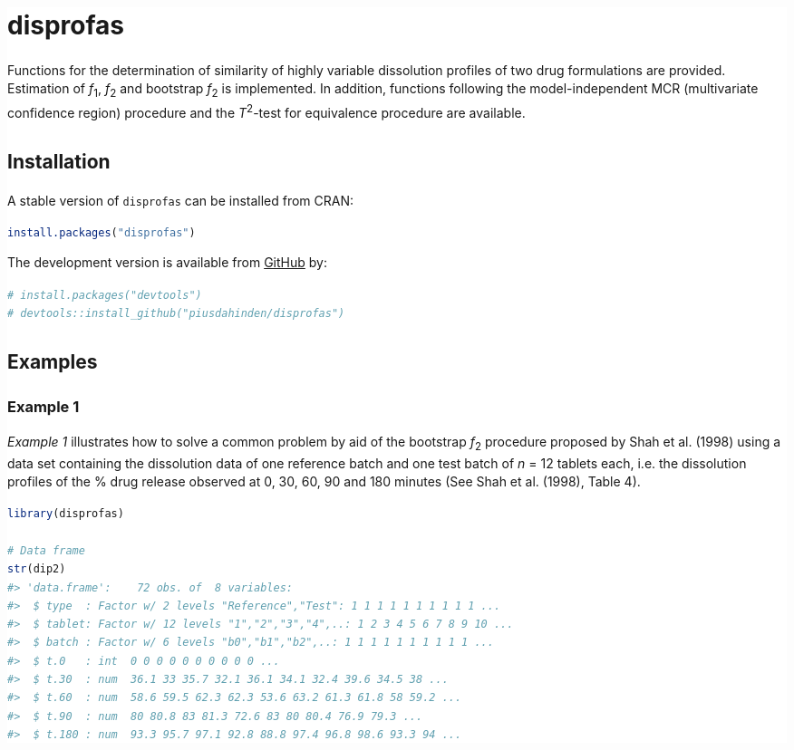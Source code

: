 


# disprofas




Functions for the determination of similarity of highly variable
dissolution profiles of two drug formulations are provided. Estimation
of *f*<sub>1</sub>, *f*<sub>2</sub> and bootstrap *f*<sub>2</sub> is
implemented. In addition, functions following the model-independent MCR
(multivariate confidence region) procedure and the *T*<sup>2</sup>-test
for equivalence procedure are available.

## Installation

A stable version of `disprofas` can be installed from CRAN:

``` r
install.packages("disprofas")
```

The development version is available from
[GitHub](https://github.com/piusdahinden/disprofas) by:

``` r
# install.packages("devtools")
# devtools::install_github("piusdahinden/disprofas")
```

## Examples

### Example 1

*Example 1* illustrates how to solve a common problem by aid of the
bootstrap *f*<sub>2</sub> procedure proposed by Shah et al. (1998) using
a data set containing the dissolution data of one reference batch and
one test batch of *n* = 12 tablets each, i.e. the dissolution profiles
of the % drug release observed at 0, 30, 60, 90 and 180 minutes (See
Shah et al. (1998), Table 4).

``` r
library(disprofas)

# Data frame
str(dip2)
#> 'data.frame':    72 obs. of  8 variables:
#>  $ type  : Factor w/ 2 levels "Reference","Test": 1 1 1 1 1 1 1 1 1 1 ...
#>  $ tablet: Factor w/ 12 levels "1","2","3","4",..: 1 2 3 4 5 6 7 8 9 10 ...
#>  $ batch : Factor w/ 6 levels "b0","b1","b2",..: 1 1 1 1 1 1 1 1 1 1 ...
#>  $ t.0   : int  0 0 0 0 0 0 0 0 0 0 ...
#>  $ t.30  : num  36.1 33 35.7 32.1 36.1 34.1 32.4 39.6 34.5 38 ...
#>  $ t.60  : num  58.6 59.5 62.3 62.3 53.6 63.2 61.3 61.8 58 59.2 ...
#>  $ t.90  : num  80 80.8 83 81.3 72.6 83 80 80.4 76.9 79.3 ...
#>  $ t.180 : num  93.3 95.7 97.1 92.8 88.8 97.4 96.8 98.6 93.3 94 ...
```
